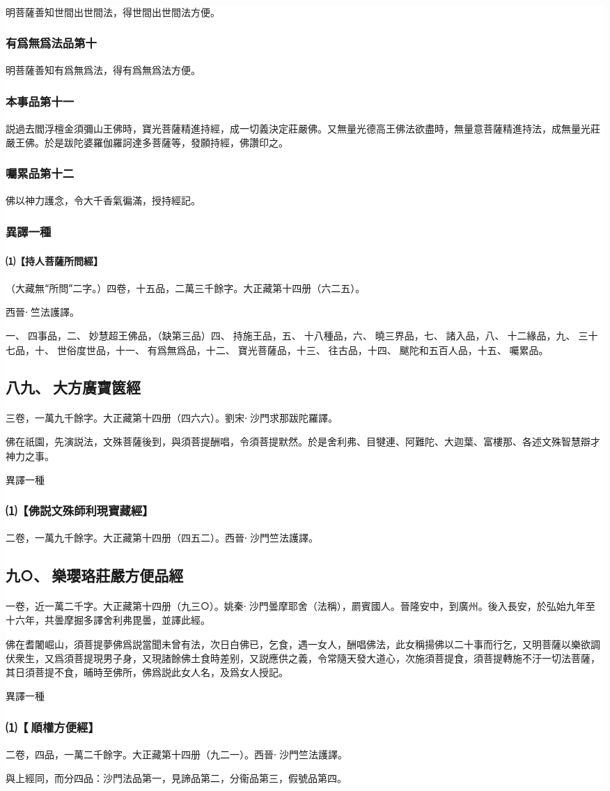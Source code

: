 明菩薩善知世間出世間法，得世間出世間法方便。

### 有爲無爲法品第十 

明菩薩善知有爲無爲法，得有爲無爲法方便。

### 本事品第十一 

説過去閻浮檀金須彌山王佛時，寶光菩薩精進持經，成一切義決定莊嚴佛。又無量光德高王佛法欲盡時，無量意菩薩精進持法，成無量光莊嚴王佛。於是跋陀婆羅伽羅訶達多菩薩等，發願持經，佛讚印之。

### 囑累品第十二 

佛以神力護念，令大千香氣徧滿，授持經記。

### 異譯一種

#### ⑴【持人菩薩所問經】

（大藏無“所問”二字。）四卷，十五品，二萬三千餘字。大正藏第十四册（六二五）。

西晉· 竺法護譯。

一、 四事品，二、 妙慧超王佛品，（缺第三品）四、 持施王品，五、 十八種品，六、 曉三界品，七、 諸入品，八、 十二緣品，九、 三十七品，十、 世俗度世品，十一、 有爲無爲品，十二、 寶光菩薩品，十三、 往古品，十四、 颰陀和五百人品，十五、 囑累品。

## 八九、 大方廣寶篋經

三卷，一萬九千餘字。大正藏第十四册（四六六）。劉宋· 沙門求那跋陀羅譯。

佛在祇園，先演説法，文殊菩薩後到，與須菩提酬唱，令須菩提默然。於是舍利弗、目犍連、阿難陀、大迦葉、富樓那、各述文殊智慧辯才神力之事。

異譯一種

### ⑴【佛説文殊師利現寶藏經】 

二卷，一萬九千餘字。大正藏第十四册（四五二）。西晉· 沙門竺法護譯。

## 九○、 樂瓔珞莊嚴方便品經

一卷，近一萬二千字。大正藏第十四册（九三○）。姚秦· 沙門曇摩耶舍（法稱），罽賓國人。晉隆安中，到廣州。後入長安，於弘始九年至十六年，共曇摩掘多譯舍利弗毘曇，並譯此經。

佛在耆闍崛山，須菩提夢佛爲説當聞未曾有法，次日白佛已，乞食，遇一女人，酬唱佛法，此女稱揚佛以二十事而行乞，又明菩薩以樂欲調伏衆生，又爲須菩提現男子身，又現諸餘佛土食時差别，又説應供之義，令常隨天發大道心，次施須菩提食，須菩提轉施不汙一切法菩薩，其日須菩提不食，晡時至佛所，佛爲説此女人名，及爲女人授記。

異譯一種

### ⑴【 順權方便經】 

二卷，四品，一萬二千餘字。大正藏第十四册（九二一）。西晉· 沙門竺法護譯。

與上經同，而分四品：沙門法品第一，見諦品第二，分衞品第三，假號品第四。